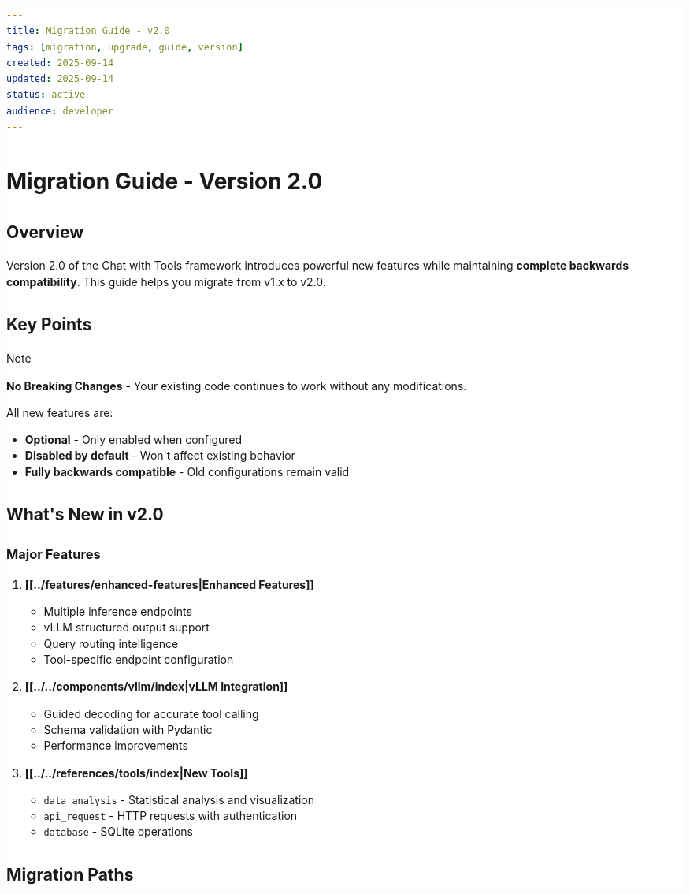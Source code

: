 ```yaml
---
title: Migration Guide - v2.0
tags: [migration, upgrade, guide, version]
created: 2025-09-14
updated: 2025-09-14
status: active
audience: developer
---
```


# Migration Guide - Version 2.0

## Overview

Version 2.0 of the Chat with Tools framework introduces powerful new features while maintaining **complete backwards compatibility**. This guide helps you migrate from v1.x to v2.0.

## Key Points

> [!NOTE]
> **No Breaking Changes** - Your existing code continues to work without any modifications.

All new features are:
- **Optional** - Only enabled when configured
- **Disabled by default** - Won't affect existing behavior
- **Fully backwards compatible** - Old configurations remain valid

## What's New in v2.0

### Major Features

1. **[[../features/enhanced-features|Enhanced Features]]**
   - Multiple inference endpoints
   - vLLM structured output support
   - Query routing intelligence
   - Tool-specific endpoint configuration

2. **[[../../components/vllm/index|vLLM Integration]]**
   - Guided decoding for accurate tool calling
   - Schema validation with Pydantic
   - Performance improvements

3. **[[../../references/tools/index|New Tools]]**
   - `data_analysis` - Statistical analysis and visualization
   - `api_request` - HTTP requests with authentication
   - `database` - SQLite operations

## Migration Paths
